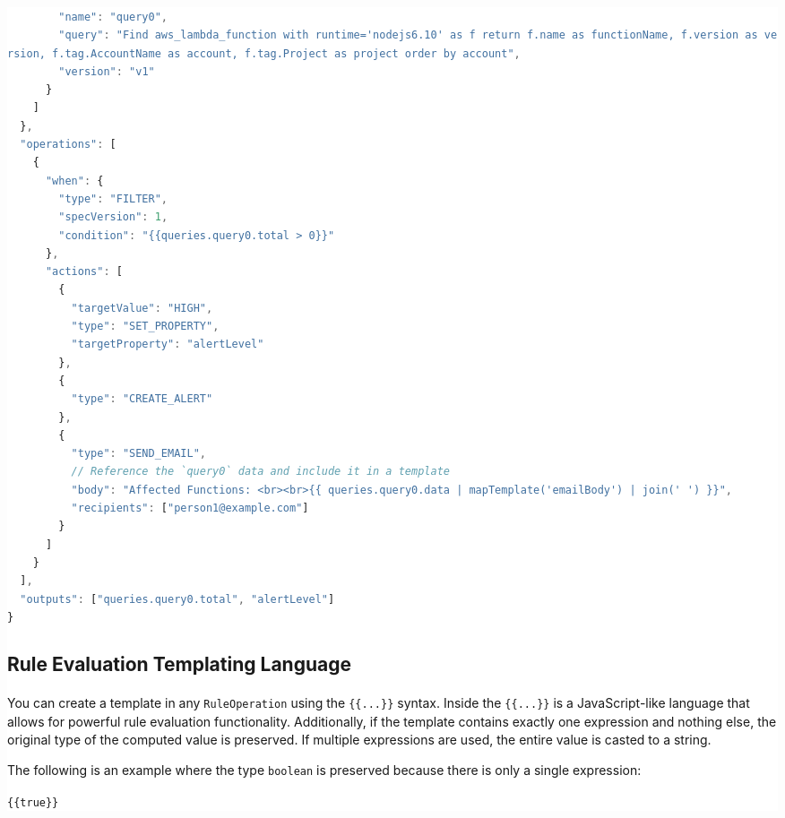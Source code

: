 ```js
        "name": "query0",
        "query": "Find aws_lambda_function with runtime='nodejs6.10' as f return f.name as functionName, f.version as version, f.tag.AccountName as account, f.tag.Project as project order by account",
        "version": "v1"
      }
    ]
  },
  "operations": [
    {
      "when": {
        "type": "FILTER",
        "specVersion": 1,
        "condition": "{{queries.query0.total > 0}}"
      },
      "actions": [
        {
          "targetValue": "HIGH",
          "type": "SET_PROPERTY",
          "targetProperty": "alertLevel"
        },
        {
          "type": "CREATE_ALERT"
        },
        {
          "type": "SEND_EMAIL",
          // Reference the `query0` data and include it in a template
          "body": "Affected Functions: <br><br>{{ queries.query0.data | mapTemplate('emailBody') | join(' ') }}",
          "recipients": ["person1@example.com"]
        }
      ]
    }
  ],
  "outputs": ["queries.query0.total", "alertLevel"]
}
```

## Rule Evaluation Templating Language

You can create a template in any `RuleOperation` using the `{{...}}` syntax.
Inside the `{{...}}` is a JavaScript-like language that allows for powerful rule
evaluation functionality. Additionally, if the template contains exactly one
expression and nothing else, the original type of the computed value is
preserved. If multiple expressions are used, the entire value is casted to a
string.

The following is an example where the type `boolean` is preserved because there
is only a single expression:

```
{{true}}
```
